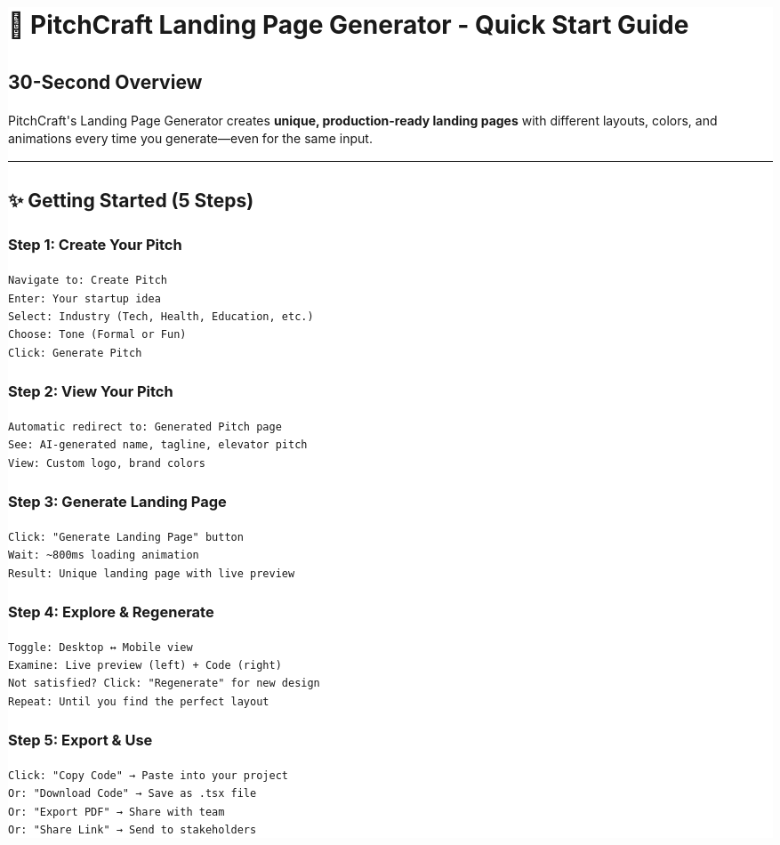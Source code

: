 # 🚀 PitchCraft Landing Page Generator - Quick Start Guide

## 30-Second Overview

PitchCraft's Landing Page Generator creates **unique, production-ready landing pages** with different layouts, colors, and animations every time you generate—even for the same input.

---

## ✨ Getting Started (5 Steps)

### Step 1: Create Your Pitch
```
Navigate to: Create Pitch
Enter: Your startup idea
Select: Industry (Tech, Health, Education, etc.)
Choose: Tone (Formal or Fun)
Click: Generate Pitch
```

### Step 2: View Your Pitch
```
Automatic redirect to: Generated Pitch page
See: AI-generated name, tagline, elevator pitch
View: Custom logo, brand colors
```

### Step 3: Generate Landing Page
```
Click: "Generate Landing Page" button
Wait: ~800ms loading animation
Result: Unique landing page with live preview
```

### Step 4: Explore & Regenerate
```
Toggle: Desktop ↔ Mobile view
Examine: Live preview (left) + Code (right)
Not satisfied? Click: "Regenerate" for new design
Repeat: Until you find the perfect layout
```

### Step 5: Export & Use
```
Click: "Copy Code" → Paste into your project
Or: "Download Code" → Save as .tsx file
Or: "Export PDF" → Share with team
Or: "Share Link" → Send to stakeholders
```
